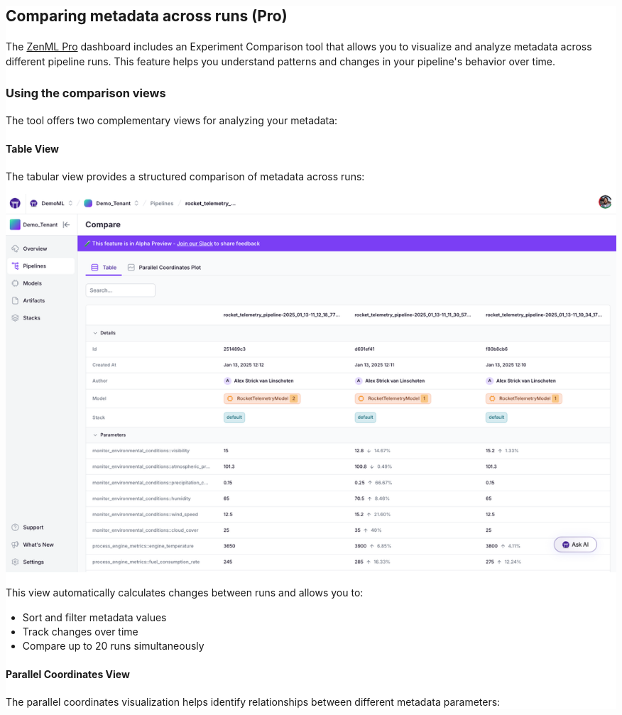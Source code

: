 ## Comparing metadata across runs (Pro)

The [ZenML Pro](https://www.zenml.io/pro) dashboard includes an Experiment Comparison tool that allows you to visualize and analyze metadata across different pipeline runs. This feature helps you understand patterns and changes in your pipeline's behavior over time.

### Using the comparison views

The tool offers two complementary views for analyzing your metadata:

#### Table View
The tabular view provides a structured comparison of metadata across runs:

![Comparing metadata values across different pipeline runs in table view.](../../.gitbook/assets/table-view.png)

This view automatically calculates changes between runs and allows you to:

* Sort and filter metadata values
* Track changes over time
* Compare up to 20 runs simultaneously

#### Parallel Coordinates View
The parallel coordinates visualization helps identify relationships between different metadata parameters:

